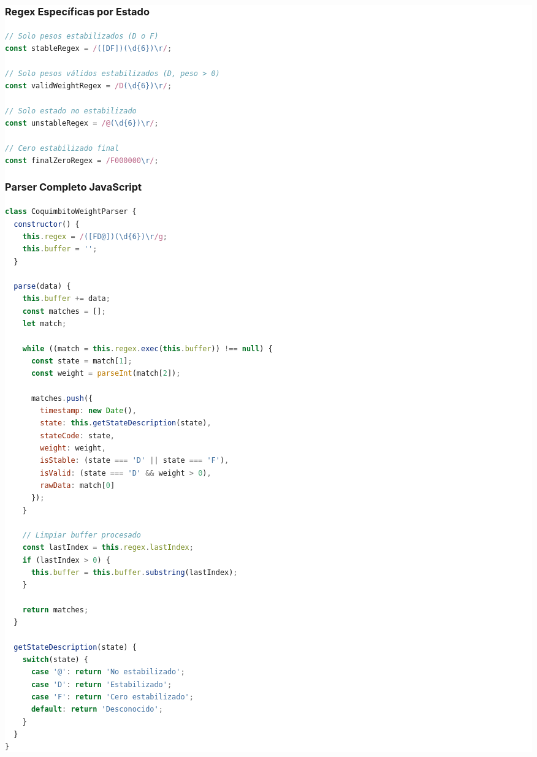 ### Regex Específicas por Estado
```javascript
// Solo pesos estabilizados (D o F)
const stableRegex = /([DF])(\d{6})\r/;

// Solo pesos válidos estabilizados (D, peso > 0)
const validWeightRegex = /D(\d{6})\r/;

// Solo estado no estabilizado
const unstableRegex = /@(\d{6})\r/;

// Cero estabilizado final
const finalZeroRegex = /F000000\r/;
```

### Parser Completo JavaScript
```javascript
class CoquimbitoWeightParser {
  constructor() {
    this.regex = /([FD@])(\d{6})\r/g;
    this.buffer = '';
  }

  parse(data) {
    this.buffer += data;
    const matches = [];
    let match;

    while ((match = this.regex.exec(this.buffer)) !== null) {
      const state = match[1];
      const weight = parseInt(match[2]);
      
      matches.push({
        timestamp: new Date(),
        state: this.getStateDescription(state),
        stateCode: state,
        weight: weight,
        isStable: (state === 'D' || state === 'F'),
        isValid: (state === 'D' && weight > 0),
        rawData: match[0]
      });
    }

    // Limpiar buffer procesado
    const lastIndex = this.regex.lastIndex;
    if (lastIndex > 0) {
      this.buffer = this.buffer.substring(lastIndex);
    }

    return matches;
  }

  getStateDescription(state) {
    switch(state) {
      case '@': return 'No estabilizado';
      case 'D': return 'Estabilizado';
      case 'F': return 'Cero estabilizado';
      default: return 'Desconocido';
    }
  }
}
```
